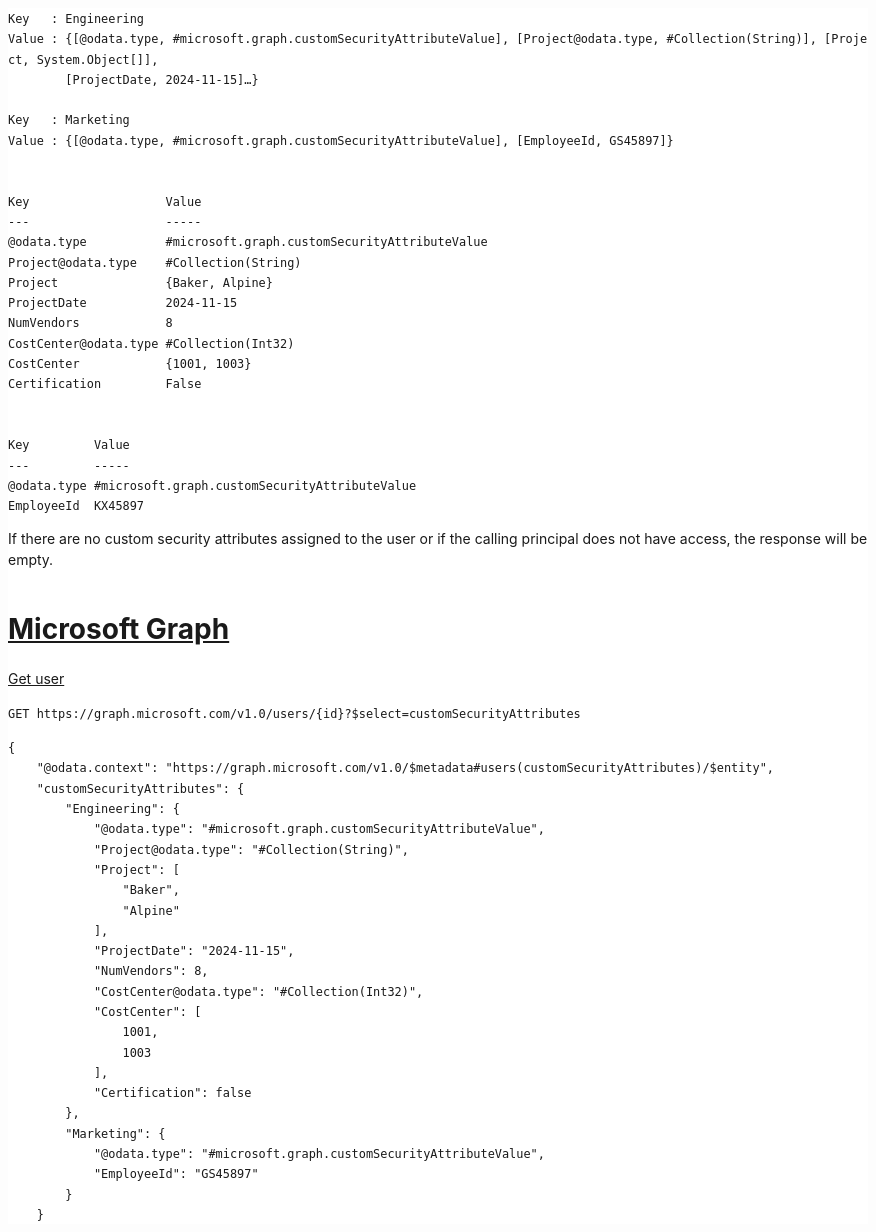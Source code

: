 ```Output
Key   : Engineering
Value : {[@odata.type, #microsoft.graph.customSecurityAttributeValue], [Project@odata.type, #Collection(String)], [Project, System.Object[]],
        [ProjectDate, 2024-11-15]…}

Key   : Marketing
Value : {[@odata.type, #microsoft.graph.customSecurityAttributeValue], [EmployeeId, GS45897]}


Key                   Value
---                   -----
@odata.type           #microsoft.graph.customSecurityAttributeValue
Project@odata.type    #Collection(String)
Project               {Baker, Alpine}
ProjectDate           2024-11-15
NumVendors            8
CostCenter@odata.type #Collection(Int32)
CostCenter            {1001, 1003}
Certification         False


Key         Value
---         -----
@odata.type #microsoft.graph.customSecurityAttributeValue
EmployeeId  KX45897
```

If there are no custom security attributes assigned to the user or if the calling principal does not have access, the response will be empty.


# [Microsoft Graph](#tab/ms-graph)

[Get user](/graph/api/user-get)

```http
GET https://graph.microsoft.com/v1.0/users/{id}?$select=customSecurityAttributes
```

```http
{
    "@odata.context": "https://graph.microsoft.com/v1.0/$metadata#users(customSecurityAttributes)/$entity",
    "customSecurityAttributes": {
        "Engineering": {
            "@odata.type": "#microsoft.graph.customSecurityAttributeValue",
            "Project@odata.type": "#Collection(String)",
            "Project": [
                "Baker",
                "Alpine"
            ],
            "ProjectDate": "2024-11-15",
            "NumVendors": 8,
            "CostCenter@odata.type": "#Collection(Int32)",
            "CostCenter": [
                1001,
                1003
            ],
            "Certification": false
        },
        "Marketing": {
            "@odata.type": "#microsoft.graph.customSecurityAttributeValue",
            "EmployeeId": "GS45897"
        }
    }
```